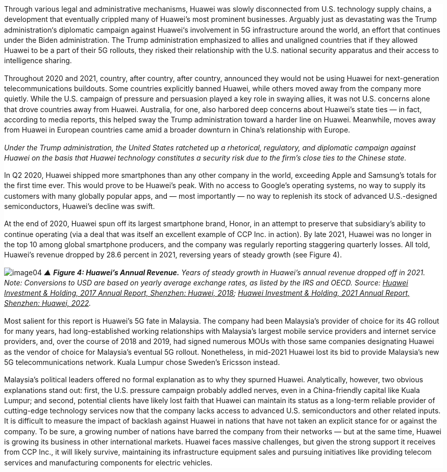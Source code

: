 Through various legal and administrative mechanisms, Huawei was slowly disconnected from U.S. technology supply chains, a development that eventually crippled many of Huawei’s most prominent businesses. Arguably just as devastating was the Trump administration‘s diplomatic campaign against Huawei‘s involvement in 5G infrastructure around the world, an effort that continues under the Biden administration. The Trump administration emphasized to allies and unaligned countries that if they allowed Huawei to be a part of their 5G rollouts, they risked their relationship with the U.S. national security apparatus and their access to intelligence sharing.

Throughout 2020 and 2021, country, after country, after country, announced they would not be using Huawei for next-generation telecommunications buildouts. Some countries explicitly banned Huawei, while others moved away from the company more quietly. While the U.S. campaign of pressure and persuasion played a key role in swaying allies, it was not U.S. concerns alone that drove countries away from Huawei. Australia, for one, also harbored deep concerns about Huawei’s state ties — in fact, according to media reports, this helped sway the Trump administration toward a harder line on Huawei. Meanwhile, moves away from Huawei in European countries came amid a broader downturn in China’s relationship with Europe.

_Under the Trump administration, the United States ratcheted up a rhetorical, regulatory, and diplomatic campaign against Huawei on the basis that Huawei technology constitutes a security risk due to the firm’s close ties to the Chinese state._

In Q2 2020, Huawei shipped more smartphones than any other company in the world, exceeding Apple and Samsung’s totals for the first time ever. This would prove to be Huawei’s peak. With no access to Google’s operating systems, no way to supply its customers with many globally popular apps, and — most importantly — no way to replenish its stock of advanced U.S.-designed semiconductors, Huawei’s decline was swift.

At the end of 2020, Huawei spun off its largest smartphone brand, Honor, in an attempt to preserve that subsidiary’s ability to continue operating (via a deal that was itself an excellent example of CCP Inc. in action). By late 2021, Huawei was no longer in the top 10 among global smartphone producers, and the company was regularly reporting staggering quarterly losses. All told, Huawei’s revenue dropped by 28.6 percent in 2021, reversing years of steady growth (see Figure 4).

![image04](https://i.imgur.com/n3TT22O.png)
_▲ __Figure 4: Huawei’s Annual Revenue.__ Years of steady growth in Huawei’s annual revenue dropped off in 2021. Note: Conversions to USD are based on yearly average exchange rates, as listed by the IRS and OECD. Source: [Huawei Investment & Holding, 2017 Annual Report, Shenzhen: Huawei, 2018](https://www.huawei.com/-/media/corporate/pdf/annual-report/annual_report2017_en.pdf?la=en); [Huawei Investment & Holding, 2021 Annual Report, Shenzhen: Huawei, 2022](https://www-file.huawei.com/minisite/media/annual_report/annual_report_2021_en.pdf)._

Most salient for this report is Huawei’s 5G fate in Malaysia. The company had been Malaysia’s provider of choice for its 4G rollout for many years, had long-established working relationships with Malaysia’s largest mobile service providers and internet service providers, and, over the course of 2018 and 2019, had signed numerous MOUs with those same companies designating Huawei as the vendor of choice for Malaysia’s eventual 5G rollout. Nonetheless, in mid-2021 Huawei lost its bid to provide Malaysia’s new 5G telecommunications network. Kuala Lumpur chose Sweden’s Ericsson instead.

Malaysia’s political leaders offered no formal explanation as to why they spurned Huawei. Analytically, however, two obvious explanations stand out: first, the U.S. pressure campaign probably addled nerves, even in a China-friendly capital like Kuala Lumpur; and second, potential clients have likely lost faith that Huawei can maintain its status as a long-term reliable provider of cutting-edge technology services now that the company lacks access to advanced U.S. semiconductors and other related inputs. It is difficult to measure the impact of backlash against Huawei in nations that have not taken an explicit stance for or against the company. To be sure, a growing number of nations have barred the company from their networks — but at the same time, Huawei is growing its business in other international markets. Huawei faces massive challenges, but given the strong support it receives from CCP Inc., it will likely survive, maintaining its infrastructure equipment sales and pursuing initiatives like providing telecom services and manufacturing components for electric vehicles.
